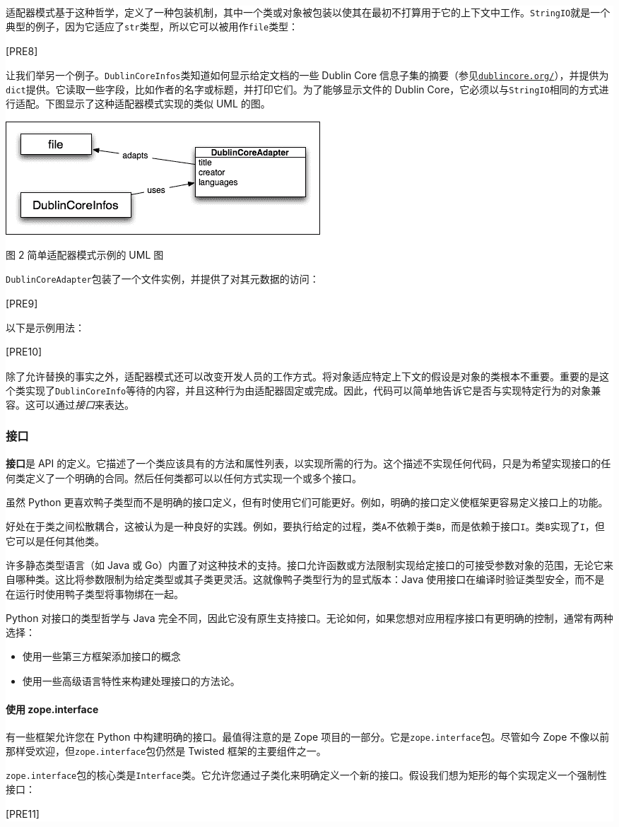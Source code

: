 适配器模式基于这种哲学，定义了一种包装机制，其中一个类或对象被包装以使其在最初不打算用于它的上下文中工作。`StringIO`就是一个典型的例子，因为它适应了`str`类型，所以它可以被用作`file`类型：

[PRE8]

让我们举另一个例子。`DublinCoreInfos`类知道如何显示给定文档的一些 Dublin Core 信息子集的摘要（参见[`dublincore.org/`](http://dublincore.org/)），并提供为`dict`提供。它读取一些字段，比如作者的名字或标题，并打印它们。为了能够显示文件的 Dublin Core，它必须以与`StringIO`相同的方式进行适配。下图显示了这种适配器模式实现的类似 UML 的图。

![适配器](img/B05295_14_01.jpg)

图 2 简单适配器模式示例的 UML 图

`DublinCoreAdapter`包装了一个文件实例，并提供了对其元数据的访问：

[PRE9]

以下是示例用法：

[PRE10]

除了允许替换的事实之外，适配器模式还可以改变开发人员的工作方式。将对象适应特定上下文的假设是对象的类根本不重要。重要的是这个类实现了`DublinCoreInfo`等待的内容，并且这种行为由适配器固定或完成。因此，代码可以简单地告诉它是否与实现特定行为的对象兼容。这可以通过*接口*来表达。

### 接口

**接口**是 API 的定义。它描述了一个类应该具有的方法和属性列表，以实现所需的行为。这个描述不实现任何代码，只是为希望实现接口的任何类定义了一个明确的合同。然后任何类都可以以任何方式实现一个或多个接口。

虽然 Python 更喜欢鸭子类型而不是明确的接口定义，但有时使用它们可能更好。例如，明确的接口定义使框架更容易定义接口上的功能。

好处在于类之间松散耦合，这被认为是一种良好的实践。例如，要执行给定的过程，类`A`不依赖于类`B`，而是依赖于接口`I`。类`B`实现了`I`，但它可以是任何其他类。

许多静态类型语言（如 Java 或 Go）内置了对这种技术的支持。接口允许函数或方法限制实现给定接口的可接受参数对象的范围，无论它来自哪种类。这比将参数限制为给定类型或其子类更灵活。这就像鸭子类型行为的显式版本：Java 使用接口在编译时验证类型安全，而不是在运行时使用鸭子类型将事物绑在一起。

Python 对接口的类型哲学与 Java 完全不同，因此它没有原生支持接口。无论如何，如果您想对应用程序接口有更明确的控制，通常有两种选择：

+   使用一些第三方框架添加接口的概念

+   使用一些高级语言特性来构建处理接口的方法论。

#### 使用 zope.interface

有一些框架允许您在 Python 中构建明确的接口。最值得注意的是 Zope 项目的一部分。它是`zope.interface`包。尽管如今 Zope 不像以前那样受欢迎，但`zope.interface`包仍然是 Twisted 框架的主要组件之一。

`zope.interface`包的核心类是`Interface`类。它允许您通过子类化来明确定义一个新的接口。假设我们想为矩形的每个实现定义一个强制性接口：

[PRE11]
